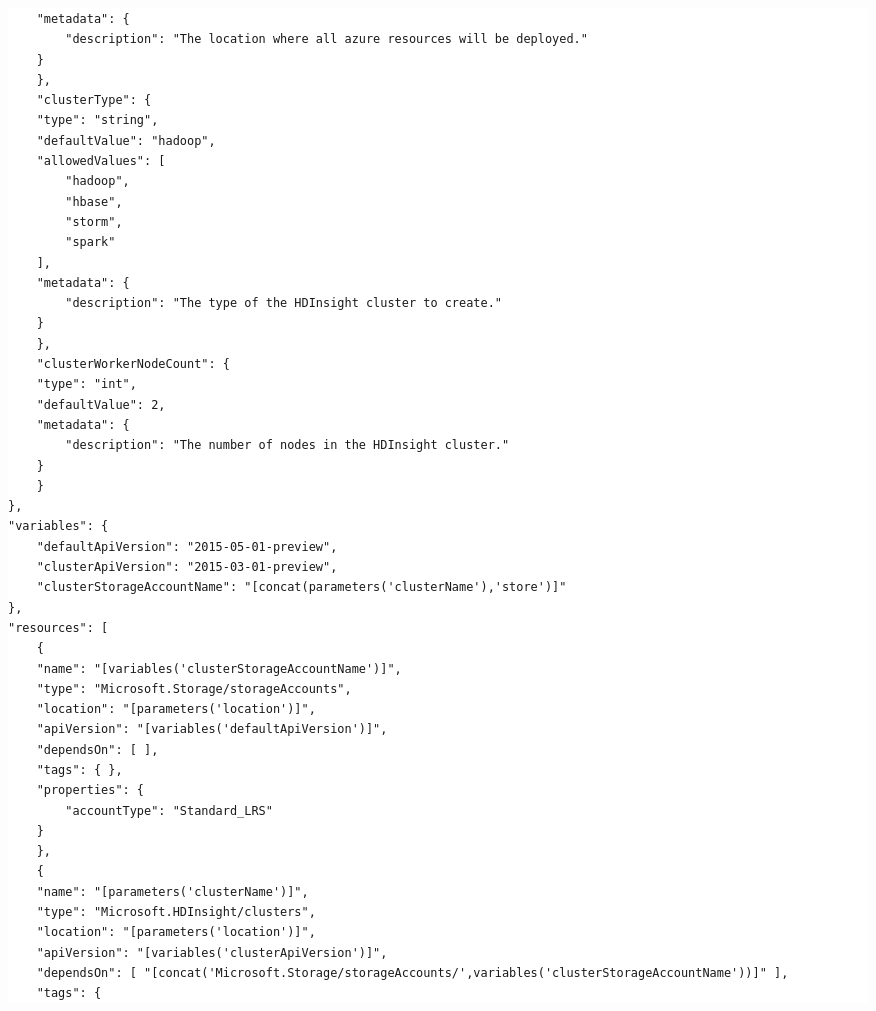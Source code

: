         "metadata": {
            "description": "The location where all azure resources will be deployed."
        }
        },
        "clusterType": {
        "type": "string",
        "defaultValue": "hadoop",
        "allowedValues": [
            "hadoop",
            "hbase",
            "storm",
            "spark"
        ],
        "metadata": {
            "description": "The type of the HDInsight cluster to create."
        }
        },
        "clusterWorkerNodeCount": {
        "type": "int",
        "defaultValue": 2,
        "metadata": {
            "description": "The number of nodes in the HDInsight cluster."
        }
        }
    },
    "variables": {
        "defaultApiVersion": "2015-05-01-preview",
        "clusterApiVersion": "2015-03-01-preview",
        "clusterStorageAccountName": "[concat(parameters('clusterName'),'store')]"
    },
    "resources": [
        {
        "name": "[variables('clusterStorageAccountName')]",
        "type": "Microsoft.Storage/storageAccounts",
        "location": "[parameters('location')]",
        "apiVersion": "[variables('defaultApiVersion')]",
        "dependsOn": [ ],
        "tags": { },
        "properties": {
            "accountType": "Standard_LRS"
        }
        },
        {
        "name": "[parameters('clusterName')]",
        "type": "Microsoft.HDInsight/clusters",
        "location": "[parameters('location')]",
        "apiVersion": "[variables('clusterApiVersion')]",
        "dependsOn": [ "[concat('Microsoft.Storage/storageAccounts/',variables('clusterStorageAccountName'))]" ],
        "tags": {
